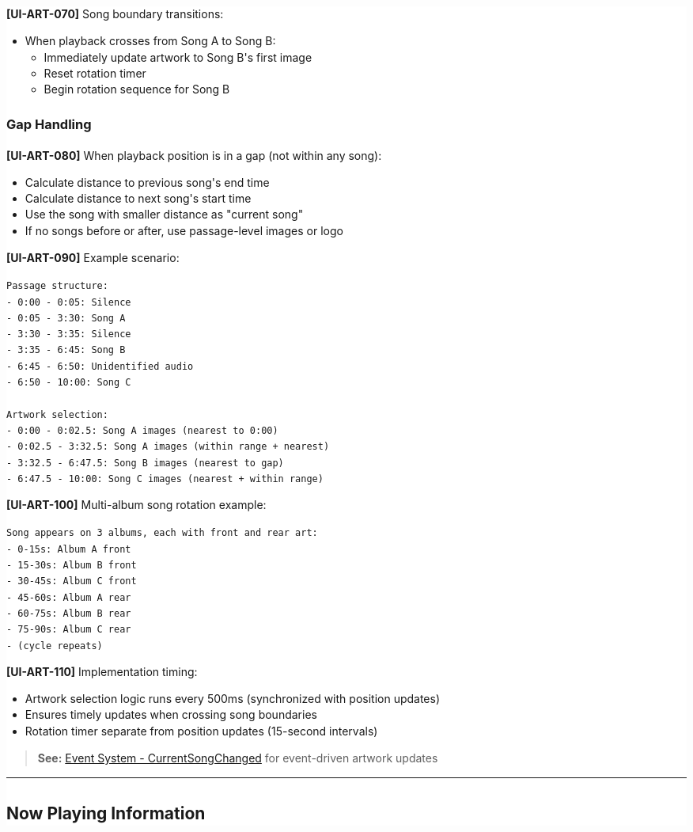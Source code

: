 **[UI-ART-070]** Song boundary transitions:
- When playback crosses from Song A to Song B:
  - Immediately update artwork to Song B's first image
  - Reset rotation timer
  - Begin rotation sequence for Song B

### Gap Handling

**[UI-ART-080]** When playback position is in a gap (not within any song):
- Calculate distance to previous song's end time
- Calculate distance to next song's start time
- Use the song with smaller distance as "current song"
- If no songs before or after, use passage-level images or logo

**[UI-ART-090]** Example scenario:
```
Passage structure:
- 0:00 - 0:05: Silence
- 0:05 - 3:30: Song A
- 3:30 - 3:35: Silence
- 3:35 - 6:45: Song B
- 6:45 - 6:50: Unidentified audio
- 6:50 - 10:00: Song C

Artwork selection:
- 0:00 - 0:02.5: Song A images (nearest to 0:00)
- 0:02.5 - 3:32.5: Song A images (within range + nearest)
- 3:32.5 - 6:47.5: Song B images (nearest to gap)
- 6:47.5 - 10:00: Song C images (nearest + within range)
```

**[UI-ART-100]** Multi-album song rotation example:
```
Song appears on 3 albums, each with front and rear art:
- 0-15s: Album A front
- 15-30s: Album B front
- 30-45s: Album C front
- 45-60s: Album A rear
- 60-75s: Album B rear
- 75-90s: Album C rear
- (cycle repeats)
```

**[UI-ART-110]** Implementation timing:
- Artwork selection logic runs every 500ms (synchronized with position updates)
- Ensures timely updates when crossing song boundaries
- Rotation timer separate from position updates (15-second intervals)

> **See:** [Event System - CurrentSongChanged](event_system.md) for event-driven artwork updates

---

## Now Playing Information
